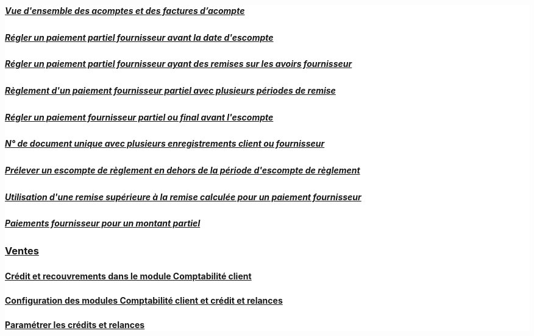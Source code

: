 ##### [Vue d'ensemble des acomptes et des factures d’acompte](/dynamics365/unified-operations/financials/accounts-payable/prepayments-invoices-vs-prepayments?toc=/dynamics365/unified-operations/financials/toc.json)
##### [Régler un paiement partiel fournisseur avant la date d'escompte](/dynamics365/unified-operations/financials/accounts-payable/settle-partial-vendor-payment-before-discount-or-final-payment-after?toc=/dynamics365/unified-operations/financials/toc.json)
##### [Régler un paiement partiel fournisseur ayant des remises sur les avoirs fournisseur](/dynamics365/unified-operations/financials/accounts-payable/settle-partial-vendor-payment-discounts-vendor-credit-notes?toc=/dynamics365/unified-operations/financials/toc.json)
##### [Règlement d'un paiement fournisseur partiel avec plusieurs périodes de remise](/dynamics365/unified-operations/financials/accounts-payable/settle-partial-vendor-payment-multiple-discount-periods?toc=/dynamics365/unified-operations/financials/toc.json)
##### [Régler un paiement fournisseur partiel ou final avant l'escompte](/dynamics365/unified-operations/financials/accounts-payable/settle-partial-vendor-payment-or-final-payment-before-discount?toc=/dynamics365/unified-operations/financials/toc.json)
##### [N° de document unique avec plusieurs enregistrements client ou fournisseur](/dynamics365/unified-operations/financials/accounts-payable/single-voucher-multiple-customer-vendor-records?toc=/dynamics365/unified-operations/financials/toc.json)
##### [Prélever un escompte de règlement en dehors de la période d'escompte de règlement](/dynamics365/unified-operations/financials/accounts-payable/take-cash-discount-outside-cash-discount-timeframe?toc=/dynamics365/unified-operations/financials/toc.json)
##### [Utilisation d'une remise supérieure à la remise calculée pour un paiement fournisseur](/dynamics365/unified-operations/financials/accounts-payable/take-discount-more-calculated-discount-vendor-payment?toc=/dynamics365/unified-operations/financials/toc.json)
##### [Paiements fournisseur pour un montant partiel](/dynamics365/unified-operations/financials/accounts-payable/vendor-payments-partial-amount?toc=/dynamics365/unified-operations/financials/toc.json)

### [Ventes](/dynamics365/unified-operations/financials/accounts-receivable/accounts-receivable?toc=/dynamics365/unified-operations/financials/toc.json)
#### [Crédit et recouvrements dans le module Comptabilité client](/dynamics365/unified-operations/financials/accounts-receivable/collections-credit-accounts-receivable?toc=/dynamics365/unified-operations/financials/toc.json)
#### [Configuration des modules Comptabilité client et crédit et relances](/dynamics365/unified-operations/financials/accounts-receivable/accounts-receivables-set-up-overview?toc=/dynamics365/unified-operations/financials/toc.json)
#### [Paramétrer les crédits et relances](/dynamics365/unified-operations/financials/accounts-receivable/set-up-collections?toc=/dynamics365/unified-operations/financials/toc.json)
